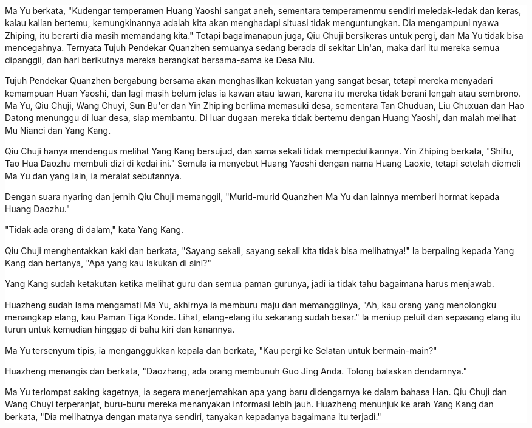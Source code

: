 [^danyang-zi]: Danyang Zi (丹陽子), secara literal berarti 'Matahari Merah'.

[^yuyang-zi]: Yuyang Zi (玉陽子), secara literal berarti 'Matahari Giok' atau 'Matahari Hijau'.


Ma Yu berkata, "Kudengar temperamen Huang Yaoshi sangat aneh, sementara temperamenmu sendiri meledak-ledak dan keras,
kalau kalian bertemu, kemungkinannya adalah kita akan menghadapi situasi tidak menguntungkan. Dia mengampuni nyawa 
Zhiping, itu berarti dia masih memandang kita." Tetapi bagaimanapun juga, Qiu Chuji bersikeras untuk pergi, dan
Ma Yu tidak bisa mencegahnya. Ternyata Tujuh Pendekar Quanzhen semuanya sedang berada di sekitar Lin'an, maka dari itu
mereka semua dipanggil, dan hari berikutnya mereka berangkat bersama-sama ke Desa Niu.

Tujuh Pendekar Quanzhen bergabung bersama akan menghasilkan kekuatan yang sangat besar, tetapi mereka menyadari
kemampuan Huan Yaoshi, dan lagi masih belum jelas ia kawan atau lawan, karena itu mereka tidak berani lengah atau 
sembrono. Ma Yu, Qiu Chuji, Wang Chuyi, Sun Bu'er dan Yin Zhiping berlima memasuki desa, sementara Tan Chuduan,
Liu Chuxuan dan Hao Datong menunggu di luar desa, siap membantu. Di luar dugaan mereka tidak bertemu dengan Huang
Yaoshi, dan malah melihat Mu Nianci dan Yang Kang.

Qiu Chuji hanya mendengus melihat Yang Kang bersujud, dan sama sekali tidak mempedulikannya. Yin Zhiping berkata,
"Shifu, Tao Hua Daozhu membuli dizi di kedai ini." Semula ia menyebut Huang Yaoshi dengan nama Huang Laoxie,
tetapi setelah diomeli Ma Yu dan yang lain, ia meralat sebutannya.

Dengan suara nyaring dan jernih Qiu Chuji memanggil, "Murid-murid Quanzhen Ma Yu dan lainnya memberi hormat
kepada Huang Daozhu."

"Tidak ada orang di dalam," kata Yang Kang.

Qiu Chuji menghentakkan kaki dan berkata, "Sayang sekali, sayang sekali kita tidak bisa melihatnya!" Ia berpaling
kepada Yang Kang dan bertanya, "Apa yang kau lakukan di sini?"

Yang Kang sudah ketakutan ketika melihat guru dan semua paman gurunya, jadi ia tidak tahu bagaimana harus menjawab.

Huazheng sudah lama mengamati Ma Yu, akhirnya ia memburu maju dan memanggilnya, "Ah, kau orang yang menolongku menangkap
elang, kau Paman Tiga Konde. Lihat, elang-elang itu sekarang sudah besar." Ia meniup peluit dan sepasang elang itu
turun untuk kemudian hinggap di bahu kiri dan kanannya.

Ma Yu tersenyum tipis, ia menganggukkan kepala dan berkata, "Kau pergi ke Selatan untuk bermain-main?"

Huazheng menangis dan berkata, "Daozhang, ada orang membunuh Guo Jing Anda. Tolong balaskan dendamnya."

Ma Yu terlompat saking kagetnya, ia segera menerjemahkan apa yang baru didengarnya ke dalam bahasa Han. Qiu Chuji
dan Wang Chuyi terperanjat, buru-buru mereka menanyakan informasi lebih jauh. Huazheng menunjuk ke arah Yang Kang
dan berkata, "Dia melihatnya dengan matanya sendiri, tanyakan kepadanya bagaimana itu terjadi."


[^meizi]: Adik perempuan, sama seperti Mei Mei, hanya saja tambahan Zi itu adalah pertanda ini panggilan mesra.
[^xiao-mao]: Xiao Mao = Kucing kecil.
[^xiao-gou]: Xiao Gou = Anjing kecil.
[^mu-da-zhong]: Mu Da Zhong kira-kira adalah 'Ibu Kutu Besar'.
[^bang-da-gou-tou]: Tongkat menggebuk kepala anjing.
[^papan-yang-tiexin]: Da Song Yi Shi Yang Tiexin Ling Jiu, kurang lebih berarti 'Papan Peringatan untuk Yang Tiexin, Pahlawan Negeri Song Agung'.
[^anda]: Anda adalah panggilan dalam bahasa Mongolia yang berarti 'Saudara Angkat'.
[^niubi]: Istilah Niu Bi (牛鼻) ini seringkali diterjemahkan menjadi 'Hidung Sapi' atau 'Hidung Kerbau'. Yang jelas ini adalah salah satu ejekan yang cukup populer bagi seorang pendeta Tao, tetapi ada kemungkinan ini bukan hanya ditujukan bagi para pendeta Tao. Di jaman modern ini kedua karakter tersebut hanya dipakai untuk menyamarkan karakter lain yang pengucapannya mirip, tetapi bermakna sangat lain. Kalau kita sengaja mencari makna istilah ini di internet, yang ada hanyalah uraian-uraian membingungkan, dan masing-masing terlihat masuk akal, tetapi tidak ada yang secara tegas menyebutkan apa tepatnya makna tersebut. Biasanya ini pertanda bahwa istilah tersebut adalah kata-kata yang tak senonoh sehingga bisa terkena _filter_ oleh salah satu _Web App_ atau _Search Engine_.